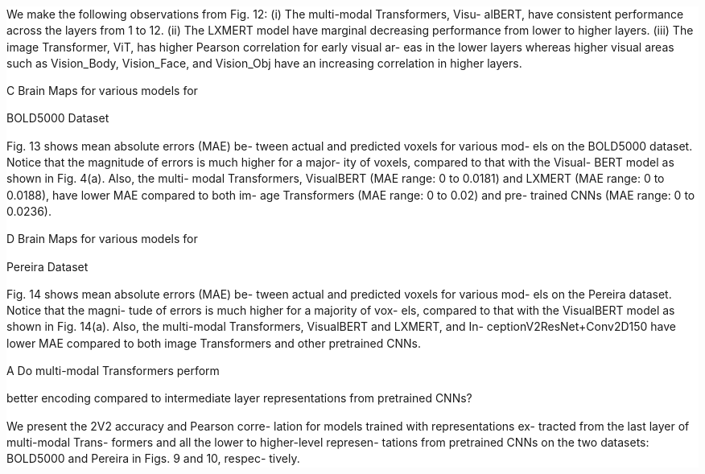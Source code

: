 We make the following observations from
Fig. 12: (i) The multi-modal Transformers, Visu-
alBERT, have consistent performance across the
layers from 1 to 12. (ii) The LXMERT model have
marginal decreasing performance from lower to
higher layers. (iii) The image Transformer, ViT,
has higher Pearson correlation for early visual ar-
eas in the lower layers whereas higher visual areas
such as Vision\_Body, Vision\_Face, and Vision\_Obj
have an increasing correlation in higher layers.

C Brain Maps for various models for

BOLD5000 Dataset

Fig. 13 shows mean absolute errors (MAE) be-
tween actual and predicted voxels for various mod-
els on the BOLD5000 dataset. Notice that the
magnitude of errors is much higher for a major-
ity of voxels, compared to that with the Visual-
BERT model as shown in Fig. 4(a). Also, the multi-
modal Transformers, VisualBERT (MAE range:
0 to 0.0181) and LXMERT (MAE range: 0 to
0.0188), have lower MAE compared to both im-
age Transformers (MAE range: 0 to 0.02) and pre-
trained CNNs (MAE range: 0 to 0.0236).

D Brain Maps for various models for

Pereira Dataset

Fig. 14 shows mean absolute errors (MAE) be-
tween actual and predicted voxels for various mod-
els on the Pereira dataset. Notice that the magni-
tude of errors is much higher for a majority of vox-
els, compared to that with the VisualBERT model
as shown in Fig. 14(a). Also, the multi-modal
Transformers, VisualBERT and LXMERT, and In-
ceptionV2ResNet+Conv2D150 have lower MAE
compared to both image Transformers and other
pretrained CNNs.

A Do multi-modal Transformers perform

better encoding compared to
intermediate layer representations
from pretrained CNNs?

We present the 2V2 accuracy and Pearson corre-
lation for models trained with representations ex-
tracted from the last layer of multi-modal Trans-
formers and all the lower to higher-level represen-
tations from pretrained CNNs on the two datasets:
BOLD5000 and Pereira in Figs. 9 and 10, respec-
tively.
